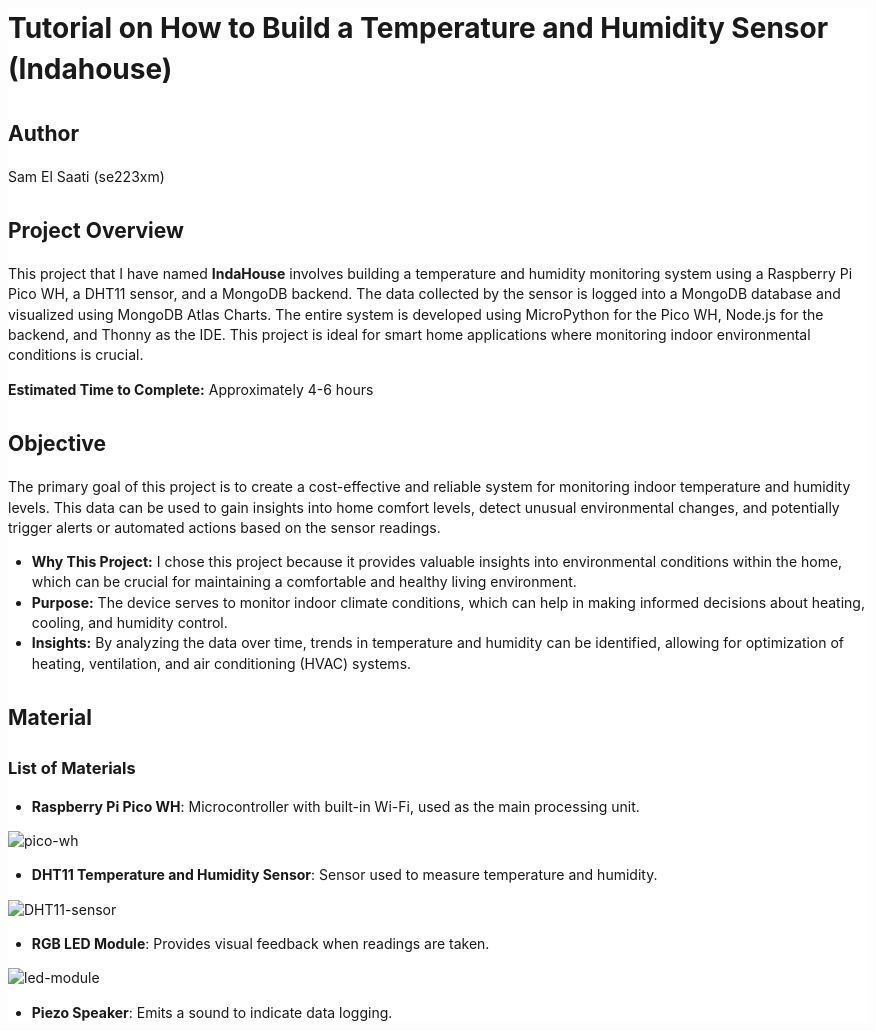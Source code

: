 # Tutorial on How to Build a Temperature and Humidity Sensor (Indahouse)

## Author

Sam El Saati (se223xm)

## Project Overview

This project that I have named **IndaHouse** involves building a temperature and humidity monitoring system using a Raspberry Pi Pico WH, a DHT11 sensor, and a MongoDB backend. The data collected by the sensor is logged into a MongoDB database and visualized using MongoDB Atlas Charts. The entire system is developed using MicroPython for the Pico WH, Node.js for the backend, and Thonny as the IDE. This project is ideal for smart home applications where monitoring indoor environmental conditions is crucial.

**Estimated Time to Complete:** Approximately 4-6 hours

## Objective

The primary goal of this project is to create a cost-effective and reliable system for monitoring indoor temperature and humidity levels. This data can be used to gain insights into home comfort levels, detect unusual environmental changes, and potentially trigger alerts or automated actions based on the sensor readings.

- **Why This Project:** I chose this project because it provides valuable insights into environmental conditions within the home, which can be crucial for maintaining a comfortable and healthy living environment.
- **Purpose:** The device serves to monitor indoor climate conditions, which can help in making informed decisions about heating, cooling, and humidity control.
- **Insights:** By analyzing the data over time, trends in temperature and humidity can be identified, allowing for optimization of heating, ventilation, and air conditioning (HVAC) systems.

## Material

### List of Materials

- **Raspberry Pi Pico WH**: Microcontroller with built-in Wi-Fi, used as the main processing unit.

![pico-wh](https://hackmd.io/_uploads/rkDogUo9A.png)

- **DHT11 Temperature and Humidity Sensor**: Sensor used to measure temperature and humidity.

![DHT11-sensor](https://hackmd.io/_uploads/SJV2gUi9C.png)

- **RGB LED Module**: Provides visual feedback when readings are taken.

![led-module](https://hackmd.io/_uploads/B1GpxIs9R.png)

- **Piezo Speaker**: Emits a sound to indicate data logging.
